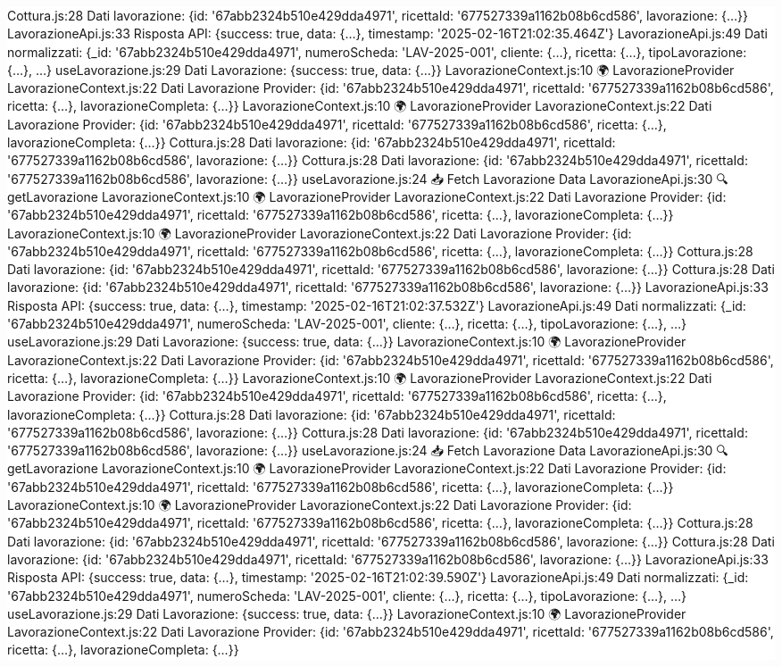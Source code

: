 Cottura.js:28 Dati lavorazione: {id: '67abb2324b510e429dda4971', ricettaId: '677527339a1162b08b6cd586', lavorazione: {…}}
LavorazioneApi.js:33 Risposta API: {success: true, data: {…}, timestamp: '2025-02-16T21:02:35.464Z'}
LavorazioneApi.js:49 Dati normalizzati: {_id: '67abb2324b510e429dda4971', numeroScheda: 'LAV-2025-001', cliente: {…}, ricetta: {…}, tipoLavorazione: {…}, …}
useLavorazione.js:29 Dati Lavorazione: {success: true, data: {…}}
LavorazioneContext.js:10 🌍 LavorazioneProvider
LavorazioneContext.js:22 Dati Lavorazione Provider: {id: '67abb2324b510e429dda4971', ricettaId: '677527339a1162b08b6cd586', ricetta: {…}, lavorazioneCompleta: {…}}
LavorazioneContext.js:10 🌍 LavorazioneProvider
LavorazioneContext.js:22 Dati Lavorazione Provider: {id: '67abb2324b510e429dda4971', ricettaId: '677527339a1162b08b6cd586', ricetta: {…}, lavorazioneCompleta: {…}}
Cottura.js:28 Dati lavorazione: {id: '67abb2324b510e429dda4971', ricettaId: '677527339a1162b08b6cd586', lavorazione: {…}}
Cottura.js:28 Dati lavorazione: {id: '67abb2324b510e429dda4971', ricettaId: '677527339a1162b08b6cd586', lavorazione: {…}}
useLavorazione.js:24 📥 Fetch Lavorazione Data
LavorazioneApi.js:30 🔍 getLavorazione
LavorazioneContext.js:10 🌍 LavorazioneProvider
LavorazioneContext.js:22 Dati Lavorazione Provider: {id: '67abb2324b510e429dda4971', ricettaId: '677527339a1162b08b6cd586', ricetta: {…}, lavorazioneCompleta: {…}}
LavorazioneContext.js:10 🌍 LavorazioneProvider
LavorazioneContext.js:22 Dati Lavorazione Provider: {id: '67abb2324b510e429dda4971', ricettaId: '677527339a1162b08b6cd586', ricetta: {…}, lavorazioneCompleta: {…}}
Cottura.js:28 Dati lavorazione: {id: '67abb2324b510e429dda4971', ricettaId: '677527339a1162b08b6cd586', lavorazione: {…}}
Cottura.js:28 Dati lavorazione: {id: '67abb2324b510e429dda4971', ricettaId: '677527339a1162b08b6cd586', lavorazione: {…}}
LavorazioneApi.js:33 Risposta API: {success: true, data: {…}, timestamp: '2025-02-16T21:02:37.532Z'}
LavorazioneApi.js:49 Dati normalizzati: {_id: '67abb2324b510e429dda4971', numeroScheda: 'LAV-2025-001', cliente: {…}, ricetta: {…}, tipoLavorazione: {…}, …}
useLavorazione.js:29 Dati Lavorazione: {success: true, data: {…}}
LavorazioneContext.js:10 🌍 LavorazioneProvider
LavorazioneContext.js:22 Dati Lavorazione Provider: {id: '67abb2324b510e429dda4971', ricettaId: '677527339a1162b08b6cd586', ricetta: {…}, lavorazioneCompleta: {…}}
LavorazioneContext.js:10 🌍 LavorazioneProvider
LavorazioneContext.js:22 Dati Lavorazione Provider: {id: '67abb2324b510e429dda4971', ricettaId: '677527339a1162b08b6cd586', ricetta: {…}, lavorazioneCompleta: {…}}
Cottura.js:28 Dati lavorazione: {id: '67abb2324b510e429dda4971', ricettaId: '677527339a1162b08b6cd586', lavorazione: {…}}
Cottura.js:28 Dati lavorazione: {id: '67abb2324b510e429dda4971', ricettaId: '677527339a1162b08b6cd586', lavorazione: {…}}
useLavorazione.js:24 📥 Fetch Lavorazione Data
LavorazioneApi.js:30 🔍 getLavorazione
LavorazioneContext.js:10 🌍 LavorazioneProvider
LavorazioneContext.js:22 Dati Lavorazione Provider: {id: '67abb2324b510e429dda4971', ricettaId: '677527339a1162b08b6cd586', ricetta: {…}, lavorazioneCompleta: {…}}
LavorazioneContext.js:10 🌍 LavorazioneProvider
LavorazioneContext.js:22 Dati Lavorazione Provider: {id: '67abb2324b510e429dda4971', ricettaId: '677527339a1162b08b6cd586', ricetta: {…}, lavorazioneCompleta: {…}}
Cottura.js:28 Dati lavorazione: {id: '67abb2324b510e429dda4971', ricettaId: '677527339a1162b08b6cd586', lavorazione: {…}}
Cottura.js:28 Dati lavorazione: {id: '67abb2324b510e429dda4971', ricettaId: '677527339a1162b08b6cd586', lavorazione: {…}}
LavorazioneApi.js:33 Risposta API: {success: true, data: {…}, timestamp: '2025-02-16T21:02:39.590Z'}
LavorazioneApi.js:49 Dati normalizzati: {_id: '67abb2324b510e429dda4971', numeroScheda: 'LAV-2025-001', cliente: {…}, ricetta: {…}, tipoLavorazione: {…}, …}
useLavorazione.js:29 Dati Lavorazione: {success: true, data: {…}}
LavorazioneContext.js:10 🌍 LavorazioneProvider
LavorazioneContext.js:22 Dati Lavorazione Provider: {id: '67abb2324b510e429dda4971', ricettaId: '677527339a1162b08b6cd586', ricetta: {…}, lavorazioneCompleta: {…}}